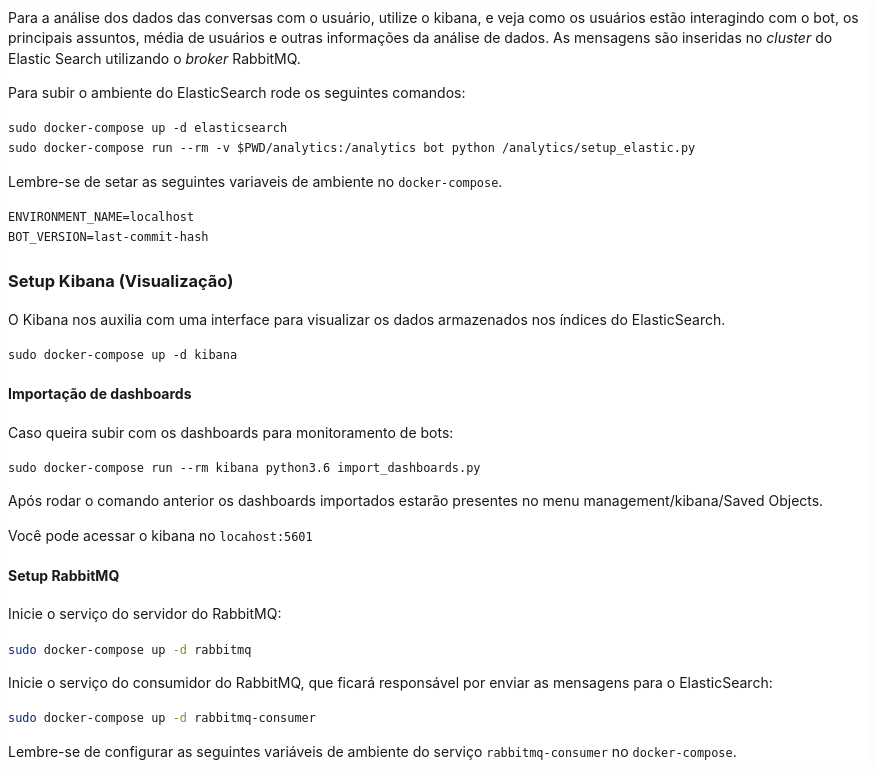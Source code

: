 Para a análise dos dados das conversas com o usuário, utilize o kibana, e veja como os usuários estão interagindo com o bot, os principais assuntos, média de usuários e outras informações da análise de dados.
As mensagens são inseridas no *cluster* do Elastic Search utilizando o *broker* RabbitMQ.


Para subir o ambiente do ElasticSearch rode os seguintes comandos:

```
sudo docker-compose up -d elasticsearch
sudo docker-compose run --rm -v $PWD/analytics:/analytics bot python /analytics/setup_elastic.py
```

Lembre-se de setar as seguintes variaveis de ambiente no `docker-compose`.

```
ENVIRONMENT_NAME=localhost
BOT_VERSION=last-commit-hash
```


### Setup Kibana (Visualização)

O Kibana nos auxilia com uma interface para visualizar os dados armazenados nos índices do ElasticSearch.

```
sudo docker-compose up -d kibana
```

#### Importação de dashboards

Caso queira subir com os dashboards para monitoramento de bots:

```
sudo docker-compose run --rm kibana python3.6 import_dashboards.py
```

Após rodar o comando anterior os dashboards importados estarão presentes no menu management/kibana/Saved Objects.

Você pode acessar o kibana no `locahost:5601`



#### Setup RabbitMQ

Inicie o serviço do servidor do RabbitMQ:

```sh
sudo docker-compose up -d rabbitmq
```

Inicie o serviço do consumidor do RabbitMQ, que ficará responsável por enviar as mensagens para o ElasticSearch:

```sh
sudo docker-compose up -d rabbitmq-consumer
```

Lembre-se de configurar as seguintes variáveis de ambiente do serviço `rabbitmq-consumer` no `docker-compose`.
